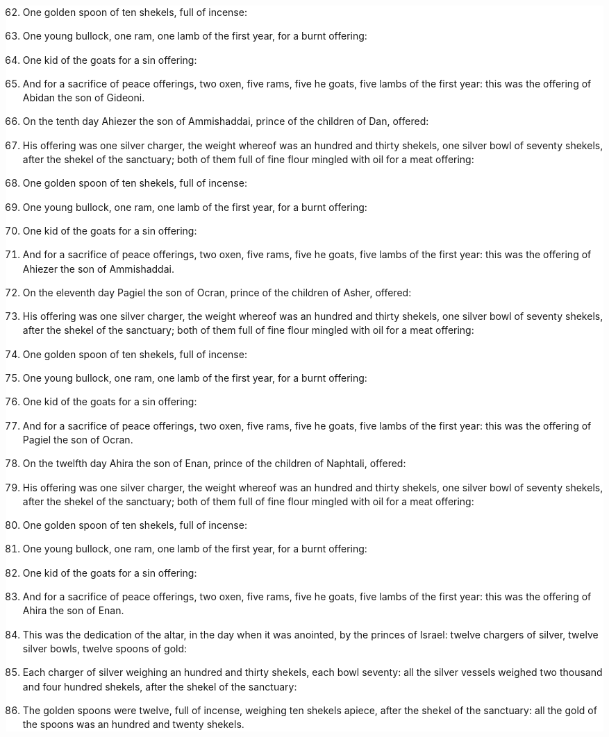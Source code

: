 62. One golden spoon of ten shekels, full of incense:

63. One young bullock, one ram, one lamb of the first year, for a burnt offering:

64. One kid of the goats for a sin offering:

65. And for a sacrifice of peace offerings, two oxen, five rams, five he goats, five lambs of the first year: this was the offering of Abidan the son of Gideoni.

66. On the tenth day Ahiezer the son of Ammishaddai, prince of the children of Dan, offered:

67. His offering was one silver charger, the weight whereof was an hundred and thirty shekels, one silver bowl of seventy shekels, after the shekel of the sanctuary; both of them full of fine flour mingled with oil for a meat offering:

68. One golden spoon of ten shekels, full of incense:

69. One young bullock, one ram, one lamb of the first year, for a burnt offering:

70. One kid of the goats for a sin offering:

71. And for a sacrifice of peace offerings, two oxen, five rams, five he goats, five lambs of the first year: this was the offering of Ahiezer the son of Ammishaddai.

72. On the eleventh day Pagiel the son of Ocran, prince of the children of Asher, offered:

73. His offering was one silver charger, the weight whereof was an hundred and thirty shekels, one silver bowl of seventy shekels, after the shekel of the sanctuary; both of them full of fine flour mingled with oil for a meat offering:

74. One golden spoon of ten shekels, full of incense:

75. One young bullock, one ram, one lamb of the first year, for a burnt offering:

76. One kid of the goats for a sin offering:

77. And for a sacrifice of peace offerings, two oxen, five rams, five he goats, five lambs of the first year: this was the offering of Pagiel the son of Ocran.

78. On the twelfth day Ahira the son of Enan, prince of the children of Naphtali, offered:

79. His offering was one silver charger, the weight whereof was an hundred and thirty shekels, one silver bowl of seventy shekels, after the shekel of the sanctuary; both of them full of fine flour mingled with oil for a meat offering:

80. One golden spoon of ten shekels, full of incense:

81. One young bullock, one ram, one lamb of the first year, for a burnt offering:

82. One kid of the goats for a sin offering:

83. And for a sacrifice of peace offerings, two oxen, five rams, five he goats, five lambs of the first year: this was the offering of Ahira the son of Enan.

84. This was the dedication of the altar, in the day when it was anointed, by the princes of Israel: twelve chargers of silver, twelve silver bowls, twelve spoons of gold:

85. Each charger of silver weighing an hundred and thirty shekels, each bowl seventy: all the silver vessels weighed two thousand and four hundred shekels, after the shekel of the sanctuary:

86. The golden spoons were twelve, full of incense, weighing ten shekels apiece, after the shekel of the sanctuary: all the gold of the spoons was an hundred and twenty shekels.
